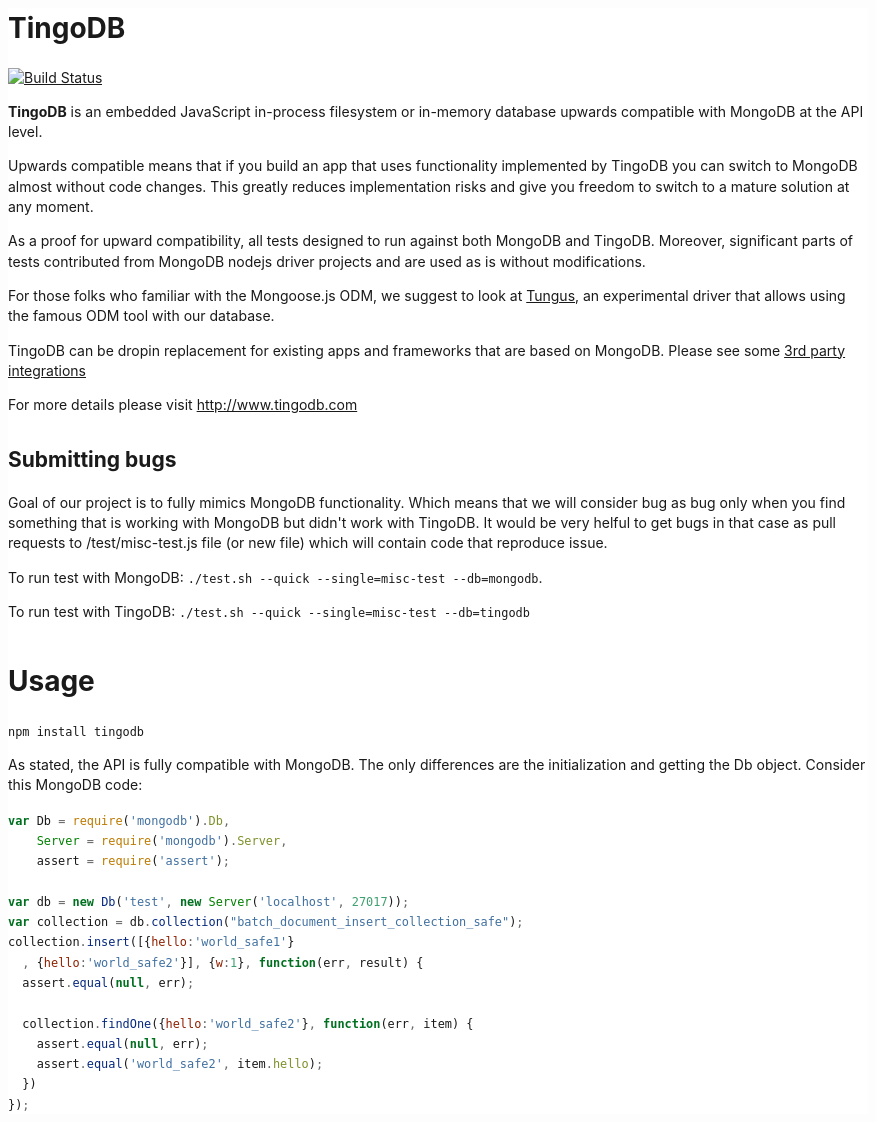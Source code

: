 TingoDB
=======

[![Build Status](https://travis-ci.org/sergeyksv/tingodb.png?branch=master)](https://travis-ci.org/sergeyksv/tingodb)

**TingoDB** is an embedded JavaScript in-process filesystem or in-memory database upwards compatible with MongoDB at the API level.

Upwards compatible means that if you build an app that uses functionality implemented by TingoDB you can switch to MongoDB almost without code changes. This greatly reduces implementation risks and give you freedom to switch to a mature solution at any moment.

As a proof for upward compatibility, all tests designed to run against both MongoDB and TingoDB.
Moreover, significant parts of tests contributed from MongoDB nodejs driver projects and are used as is without modifications.

For those folks who familiar with the Mongoose.js ODM, we suggest to look at [Tungus](https://github.com/sergeyksv/tungus), an experimental driver that allows using the famous ODM tool with our database.

TingoDB can be dropin replacement for existing apps and frameworks that are based on MongoDB. Please see some [3rd party integrations](#integrations)

For more details please visit http://www.tingodb.com

Submitting bugs
--------------

Goal of our project is to fully mimics MongoDB functionality. Which means that we will consider bug as bug only when you find something that is working with MongoDB but didn't work with TingoDB. It would be very helful to get bugs in that case as pull requests to /test/misc-test.js file (or new file) which will contain code that reproduce issue.

To run test with MongoDB: ```./test.sh --quick --single=misc-test --db=mongodb```.

To run test with TingoDB: ```./test.sh --quick --single=misc-test --db=tingodb```

Usage
======

	npm install tingodb

As stated, the API is fully compatible with MongoDB. The only differences are the initialization and getting the Db object. Consider this MongoDB code:

```javascript
var Db = require('mongodb').Db,
	Server = require('mongodb').Server,
	assert = require('assert');

var db = new Db('test', new Server('localhost', 27017));
var collection = db.collection("batch_document_insert_collection_safe");
collection.insert([{hello:'world_safe1'}
  , {hello:'world_safe2'}], {w:1}, function(err, result) {
  assert.equal(null, err);

  collection.findOne({hello:'world_safe2'}, function(err, item) {
	assert.equal(null, err);
	assert.equal('world_safe2', item.hello);
  })
});
```
